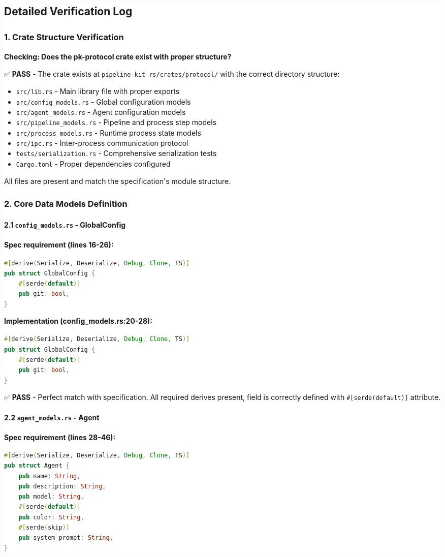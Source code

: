 ## Detailed Verification Log

### 1. Crate Structure Verification

**Checking: Does the pk-protocol crate exist with proper structure?**

✅ **PASS** - The crate exists at `pipeline-kit-rs/crates/protocol/` with the correct directory structure:
- `src/lib.rs` - Main library file with proper exports
- `src/config_models.rs` - Global configuration models
- `src/agent_models.rs` - Agent configuration models
- `src/pipeline_models.rs` - Pipeline and process step models
- `src/process_models.rs` - Runtime process state models
- `src/ipc.rs` - Inter-process communication protocol
- `tests/serialization.rs` - Comprehensive serialization tests
- `Cargo.toml` - Proper dependencies configured

All files are present and match the specification's module structure.

### 2. Core Data Models Definition

#### 2.1 `config_models.rs` - GlobalConfig

**Spec requirement (lines 16-26):**
```rust
#[derive(Serialize, Deserialize, Debug, Clone, TS)]
pub struct GlobalConfig {
    #[serde(default)]
    pub git: bool,
}
```

**Implementation (config_models.rs:20-28):**
```rust
#[derive(Serialize, Deserialize, Debug, Clone, TS)]
pub struct GlobalConfig {
    #[serde(default)]
    pub git: bool,
}
```

✅ **PASS** - Perfect match with specification. All required derives present, field is correctly defined with `#[serde(default)]` attribute.

#### 2.2 `agent_models.rs` - Agent

**Spec requirement (lines 28-46):**
```rust
#[derive(Serialize, Deserialize, Debug, Clone, TS)]
pub struct Agent {
    pub name: String,
    pub description: String,
    pub model: String,
    #[serde(default)]
    pub color: String,
    #[serde(skip)]
    pub system_prompt: String,
}
```
